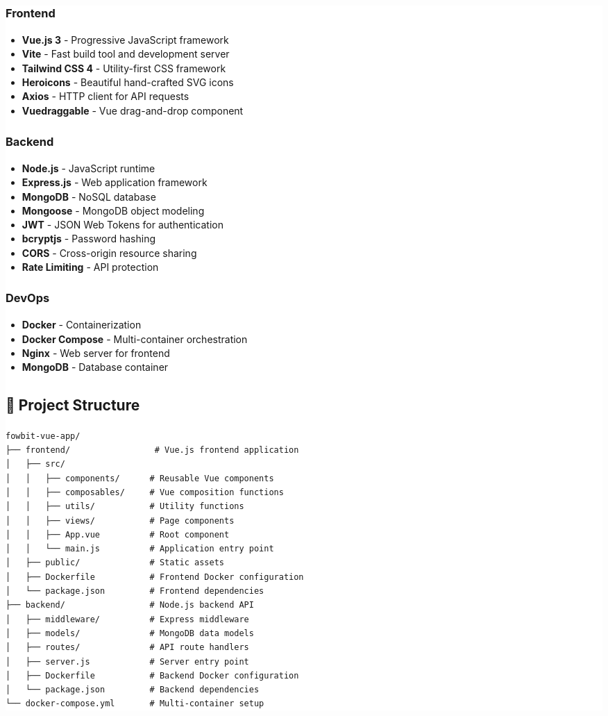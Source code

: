 ### Frontend

- **Vue.js 3** - Progressive JavaScript framework
- **Vite** - Fast build tool and development server
- **Tailwind CSS 4** - Utility-first CSS framework
- **Heroicons** - Beautiful hand-crafted SVG icons
- **Axios** - HTTP client for API requests
- **Vuedraggable** - Vue drag-and-drop component

### Backend

- **Node.js** - JavaScript runtime
- **Express.js** - Web application framework
- **MongoDB** - NoSQL database
- **Mongoose** - MongoDB object modeling
- **JWT** - JSON Web Tokens for authentication
- **bcryptjs** - Password hashing
- **CORS** - Cross-origin resource sharing
- **Rate Limiting** - API protection

### DevOps

- **Docker** - Containerization
- **Docker Compose** - Multi-container orchestration
- **Nginx** - Web server for frontend
- **MongoDB** - Database container

## 📁 Project Structure

```
fowbit-vue-app/
├── frontend/                 # Vue.js frontend application
│   ├── src/
│   │   ├── components/      # Reusable Vue components
│   │   ├── composables/     # Vue composition functions
│   │   ├── utils/           # Utility functions
│   │   ├── views/           # Page components
│   │   ├── App.vue          # Root component
│   │   └── main.js          # Application entry point
│   ├── public/              # Static assets
│   ├── Dockerfile           # Frontend Docker configuration
│   └── package.json         # Frontend dependencies
├── backend/                 # Node.js backend API
│   ├── middleware/          # Express middleware
│   ├── models/              # MongoDB data models
│   ├── routes/              # API route handlers
│   ├── server.js            # Server entry point
│   ├── Dockerfile           # Backend Docker configuration
│   └── package.json         # Backend dependencies
└── docker-compose.yml       # Multi-container setup
```
